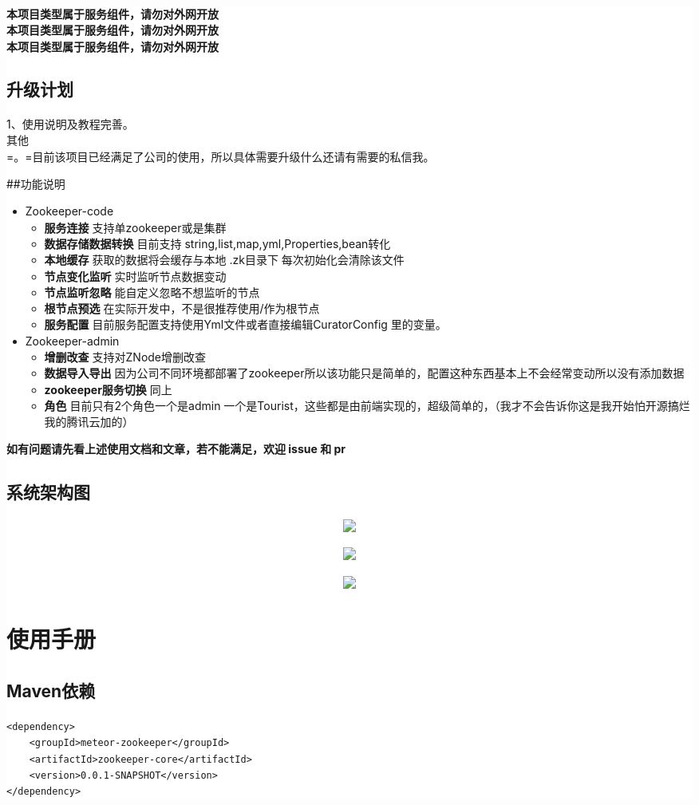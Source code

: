 
**本项目类型属于服务组件，请勿对外网开放**<br>
**本项目类型属于服务组件，请勿对外网开放**<br>
**本项目类型属于服务组件，请勿对外网开放**<br>


## 升级计划
1、使用说明及教程完善。
<br>
其他
<br>
   =。=目前该项目已经满足了公司的使用，所以具体需要升级什么还请有需要的私信我。

##功能说明

- Zookeeper-code
  - **服务连接**  支持单zookeeper或是集群
  - **数据存储数据转换** 目前支持 string,list,map,yml,Properties,bean转化
  - **本地缓存**  获取的数据将会缓存与本地 .zk目录下 每次初始化会清除该文件
  - **节点变化监听**  实时监听节点数据变动
  - **节点监听忽略**  能自定义忽略不想监听的节点
  - **根节点预选** 在实际开发中，不是很推荐使用/作为根节点
  - **服务配置**  目前服务配置支持使用Yml文件或者直接编辑CuratorConfig 里的变量。
- Zookeeper-admin
  - **增删改查** 支持对ZNode增删改查
  - **数据导入导出**  因为公司不同环境都部署了zookeeper所以该功能只是简单的，配置这种东西基本上不会经常变动所以没有添加数据
  - **zookeeper服务切换** 同上
  - **角色** 目前只有2个角色一个是admin 一个是Tourist，这些都是由前端实现的，超级简单的，（我才不会告诉你这是我开始怕开源搞烂我的腾讯云加的）



**如有问题请先看上述使用文档和文章，若不能满足，欢迎 issue 和 pr**

## 系统架构图

 <p align="center">
   <img width="900" src="https://img-blog.csdnimg.cn/20181101162041302.png?x-oss-process=image/watermark,type_ZmFuZ3poZW5naGVpdGk,shadow_10,text_aHR0cHM6Ly9ibG9nLmNzZG4ubmV0L3FxXzE2ODgyMDcz,size_16,color_FFFFFF,t_70 ">
</p>
 <p align="center">
  <img width="900" src="https://img-blog.csdnimg.cn/20181101163654155.png?x-oss-process=image/watermark,type_ZmFuZ3poZW5naGVpdGk,shadow_10,text_aHR0cHM6Ly9ibG9nLmNzZG4ubmV0L3FxXzE2ODgyMDcz,size_16,color_FFFFFF,t_70">
</p>
 <p align="center">
  <img width="900" src="https://img-blog.csdnimg.cn/20181101163853531.png?x-oss-process=image/watermark,type_ZmFuZ3poZW5naGVpdGk,shadow_10,text_aHR0cHM6Ly9ibG9nLmNzZG4ubmV0L3FxXzE2ODgyMDcz,size_16,color_FFFFFF,t_70">
</p>


# 使用手册
## Maven依赖

```
<dependency>
    <groupId>meteor-zookeeper</groupId>
    <artifactId>zookeeper-core</artifactId>
    <version>0.0.1-SNAPSHOT</version>
</dependency>
```
